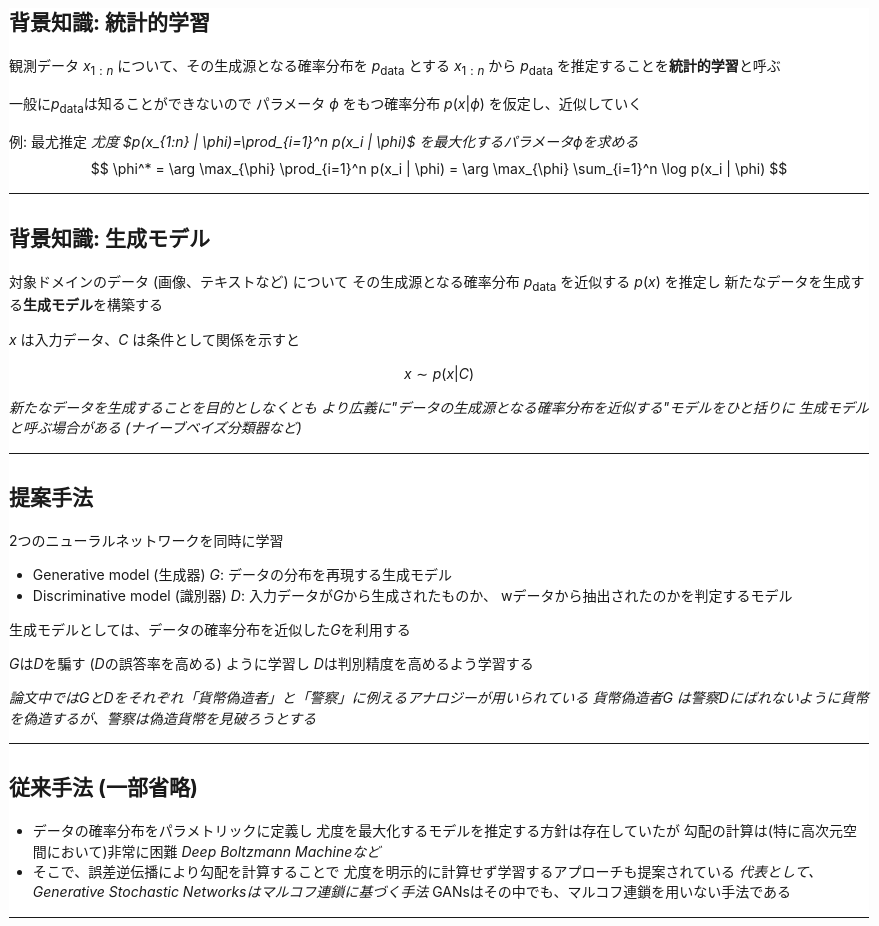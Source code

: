 
## 背景知識: 統計的学習

観測データ $x_{1:n}$ について、その生成源となる確率分布を $p_{\text{data}}$ とする
$x_{1:n}$ から $p_{\text{data}}$ を推定することを**統計的学習**と呼ぶ

一般に$p_{\text{data}}$は知ることができないので
パラメータ $\phi$ をもつ確率分布 $p(x | \phi)$ を仮定し、近似していく

例: 最尤推定 *尤度 $p(x_{1:n} | \phi)=\prod_{i=1}^n p(x_i | \phi)$ を最大化するパラメータ$\phi$を求める*
$$ \phi^* = \arg \max_{\phi} \prod_{i=1}^n p(x_i | \phi) = \arg \max_{\phi} \sum_{i=1}^n \log p(x_i | \phi) $$

---

## 背景知識: 生成モデル

対象ドメインのデータ (画像、テキストなど) について
その生成源となる確率分布 $p_{\text{data}}$ を近似する $p(x)$ を推定し
新たなデータを生成する**生成モデル**を構築する

$x$ は入力データ、$C$ は条件として関係を示すと

$$ x \sim p(x|C) $$

*新たなデータを生成することを目的としなくとも
より広義に"データの生成源となる確率分布を近似する"モデルをひと括りに
生成モデルと呼ぶ場合がある (ナイーブベイズ分類器など)*

---

## 提案手法

2つのニューラルネットワークを同時に学習

- Generative model (生成器) $G$: データの分布を再現する生成モデル 
- Discriminative model (識別器) $D$: 入力データが$G$から生成されたものか、  wデータから抽出されたのかを判定するモデル

生成モデルとしては、データの確率分布を近似した$G$を利用する

$G$は$D$を騙す ($D$の誤答率を高める) ように学習し
$D$は判別精度を高めるよう学習する

*論文中では$G$と$D$をそれぞれ「貨幣偽造者」と「警察」に例えるアナロジーが用いられている*
*貨幣偽造者$G$ は警察$D$にばれないように貨幣を偽造するが、警察は偽造貨幣を見破ろうとする*

---

## 従来手法 (一部省略)

- データの確率分布をパラメトリックに定義し
尤度を最大化するモデルを推定する方針は存在していたが
勾配の計算は(特に高次元空間において)非常に困難
*Deep Boltzmann Machineなど*
- そこで、誤差逆伝播により勾配を計算することで
尤度を明示的に計算せず学習するアプローチも提案されている
*代表として、Generative Stochastic Networksはマルコフ連鎖に基づく手法*
GANsはその中でも、マルコフ連鎖を用いない手法である

---